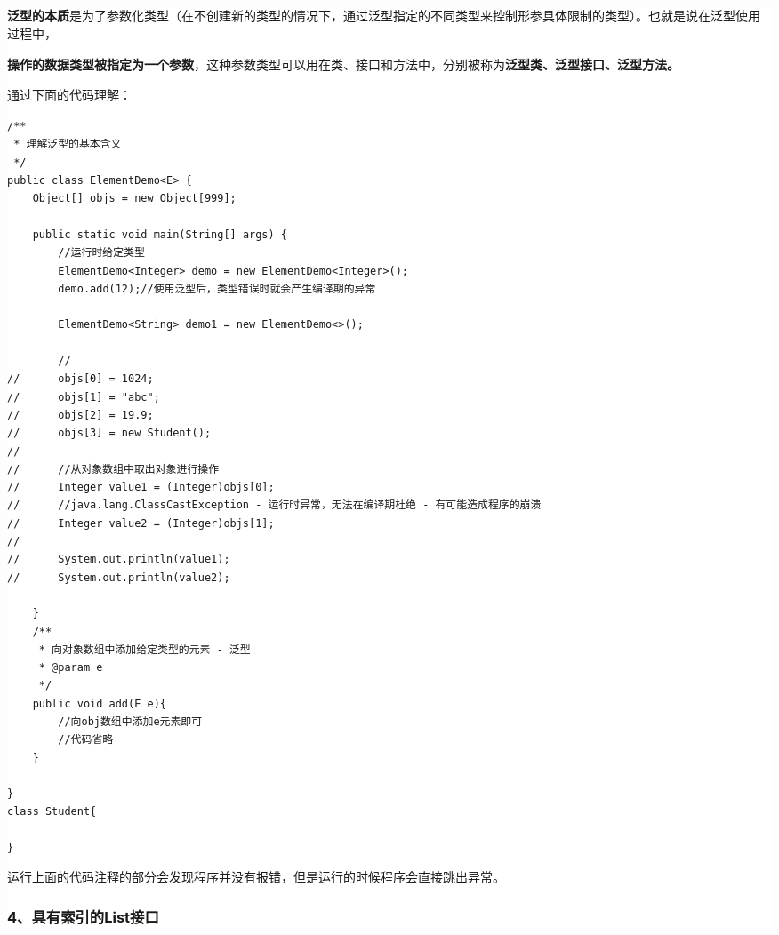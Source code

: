 **泛型的本质**是为了参数化类型（在不创建新的类型的情况下，通过泛型指定的不同类型来控制形参具体限制的类型）。也就是说在泛型使用过程中，

**操作的数据类型被指定为一个参数**，这种参数类型可以用在类、接口和方法中，分别被称为**泛型类、泛型接口、泛型方法。**

通过下面的代码理解：
```
/**
 * 理解泛型的基本含义
 */
public class ElementDemo<E> {
	Object[] objs = new Object[999];
	
	public static void main(String[] args) {
		//运行时给定类型
		ElementDemo<Integer> demo = new ElementDemo<Integer>();
		demo.add(12);//使用泛型后，类型错误时就会产生编译期的异常
		
		ElementDemo<String> demo1 = new ElementDemo<>();
		
		//
//		objs[0] = 1024;
//		objs[1] = "abc";
//		objs[2] = 19.9;
//		objs[3] = new Student();
//		
//		//从对象数组中取出对象进行操作
//		Integer value1 = (Integer)objs[0];
//		//java.lang.ClassCastException - 运行时异常，无法在编译期杜绝 - 有可能造成程序的崩溃
//		Integer value2 = (Integer)objs[1]; 
//		
//		System.out.println(value1);
//		System.out.println(value2);
		
	}
	/**
	 * 向对象数组中添加给定类型的元素 - 泛型
	 * @param e
	 */
	public void add(E e){
		//向obj数组中添加e元素即可
		//代码省略
	}

}
class Student{
	
}
```
运行上面的代码注释的部分会发现程序并没有报错，但是运行的时候程序会直接跳出异常。
### 4、具有索引的List接口